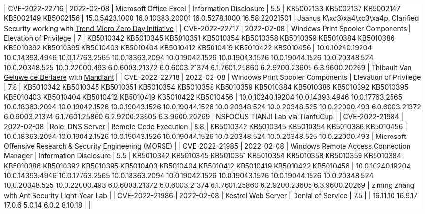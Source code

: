 | CVE-2022-22716 | 2022-02-08        | Microsoft Office Excel                      | Information Disclosure  |        5.5 | KB5002133 KB5002137 KB5002147 KB5002149 KB5002156                                                                                                               | 15.0.5423.1000 16.0.10383.20001 16.0.5278.1000 16.58.22021501                                                                                                                                                                            | Jaanus K\xc3\xa4\xc3\xa4p, Clarified Security working with <a href="https://www.zerodayinitiative.com/">Trend Micro Zero Day Initiative</a>                                                                                                                                                                                                                            |
| CVE-2022-22717 | 2022-02-08        | Windows Print Spooler Components            | Elevation of Privilege  |        7   | KB5010342 KB5010345 KB5010351 KB5010354 KB5010358 KB5010359 KB5010384 KB5010386 KB5010392 KB5010395 KB5010403 KB5010404 KB5010412 KB5010419 KB5010422 KB5010456 | 10.0.10240.19204 10.0.14393.4946 10.0.17763.2565 10.0.18363.2094 10.0.19042.1526 10.0.19043.1526 10.0.19044.1526 10.0.20348.524 10.0.20348.525 10.0.22000.493 6.0.6003.21372 6.0.6003.21374 6.1.7601.25860 6.2.9200.23605 6.3.9600.20269 | <a href="https://twitter.com/APTeeb0w">Thibault Van Geluwe de Berlaere</a> with <a href="https://www.mandiant.com/">Mandiant</a>                                                                                                                                                                                                                                       |
| CVE-2022-22718 | 2022-02-08        | Windows Print Spooler Components            | Elevation of Privilege  |        7.8 | KB5010342 KB5010345 KB5010351 KB5010354 KB5010358 KB5010359 KB5010384 KB5010386 KB5010392 KB5010395 KB5010403 KB5010404 KB5010412 KB5010419 KB5010422 KB5010456 | 10.0.10240.19204 10.0.14393.4946 10.0.17763.2565 10.0.18363.2094 10.0.19042.1526 10.0.19043.1526 10.0.19044.1526 10.0.20348.524 10.0.20348.525 10.0.22000.493 6.0.6003.21372 6.0.6003.21374 6.1.7601.25860 6.2.9200.23605 6.3.9600.20269 | NSFOCUS TIANJI Lab via TianfuCup                                                                                                                                                                                                                                                                                                                                       |
| CVE-2022-21984 | 2022-02-08        | Role: DNS Server                            | Remote Code Execution   |        8.8 | KB5010342 KB5010345 KB5010354 KB5010386 KB5010456                                                                                                               | 10.0.18363.2094 10.0.19042.1526 10.0.19043.1526 10.0.19044.1526 10.0.20348.524 10.0.20348.525 10.0.22000.493                                                                                                                             | Microsoft Offensive Research & Security Engineering (MORSE)                                                                                                                                                                                                                                                                                                            |
| CVE-2022-21985 | 2022-02-08        | Windows Remote Access Connection Manager    | Information Disclosure  |        5.5 | KB5010342 KB5010345 KB5010351 KB5010354 KB5010358 KB5010359 KB5010384 KB5010386 KB5010392 KB5010395 KB5010403 KB5010404 KB5010412 KB5010419 KB5010422 KB5010456 | 10.0.10240.19204 10.0.14393.4946 10.0.17763.2565 10.0.18363.2094 10.0.19042.1526 10.0.19043.1526 10.0.19044.1526 10.0.20348.524 10.0.20348.525 10.0.22000.493 6.0.6003.21372 6.0.6003.21374 6.1.7601.25860 6.2.9200.23605 6.3.9600.20269 | ziming zhang with Ant Security Light-Year Lab                                                                                                                                                                                                                                                                                                                          |
| CVE-2022-21986 | 2022-02-08        | Kestrel Web Server                          | Denial of Service       |        7.5 |                                                                                                                                                                 | 16.11.10 16.9.17 17.0.6 5.0.14 6.0.2 8.10.18                                                                                                                                                                                             |                                                                                                                                                                                                                                                                                                                                                                        |